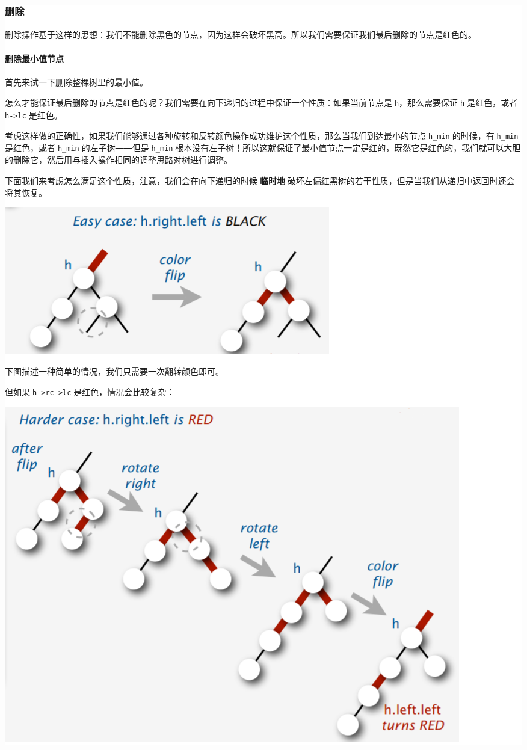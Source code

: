 ### 删除

删除操作基于这样的思想：我们不能删除黑色的节点，因为这样会破坏黑高。所以我们需要保证我们最后删除的节点是红色的。

#### 删除最小值节点

首先来试一下删除整棵树里的最小值。

怎么才能保证最后删除的节点是红色的呢？我们需要在向下递归的过程中保证一个性质：如果当前节点是 `h`，那么需要保证 `h` 是红色，或者 `h->lc` 是红色。

考虑这样做的正确性，如果我们能够通过各种旋转和反转颜色操作成功维护这个性质，那么当我们到达最小的节点 `h_min` 的时候，有 `h_min` 是红色，或者 `h_min` 的左子树——但是 `h_min` 根本没有左子树！所以这就保证了最小值节点一定是红的，既然它是红色的，我们就可以大胆的删除它，然后用与插入操作相同的调整思路对树进行调整。

下面我们来考虑怎么满足这个性质，注意，我们会在向下递归的时候 **临时地** 破坏左偏红黑树的若干性质，但是当我们从递归中返回时还会将其恢复。

![llrbt-7](./images/llrbt-7.png)

下图描述一种简单的情况，我们只需要一次翻转颜色即可。

但如果 `h->rc->lc` 是红色，情况会比较复杂：

![llrbt-8](./images/llrbt-8.png)
